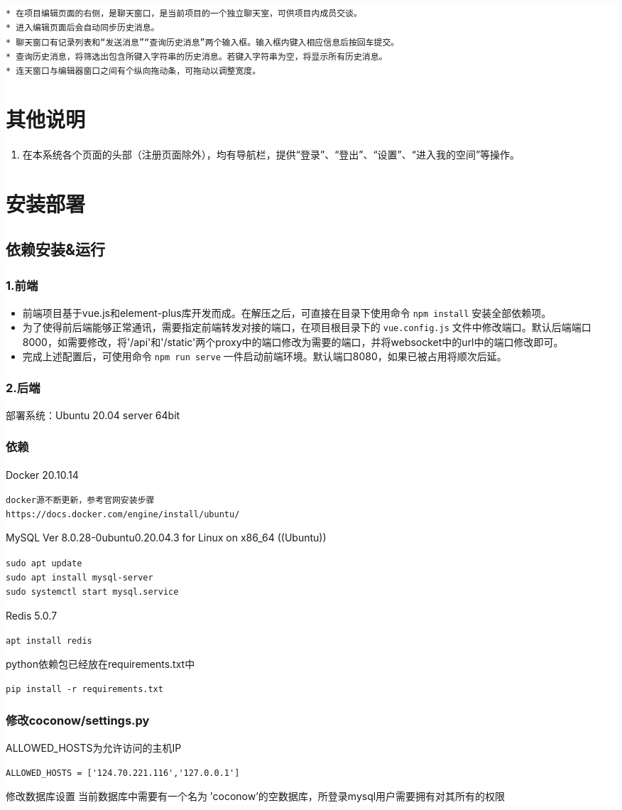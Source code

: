     * 在项目编辑页面的右侧，是聊天窗口，是当前项目的一个独立聊天室，可供项目内成员交谈。
    * 进入编辑页面后会自动同步历史消息。
    * 聊天窗口有记录列表和“发送消息”“查询历史消息”两个输入框。输入框内键入相应信息后按回车提交。
    * 查询历史消息，将筛选出包含所键入字符串的历史消息。若键入字符串为空，将显示所有历史消息。
    * 连天窗口与编辑器窗口之间有个纵向拖动条，可拖动以调整宽度。
# 其他说明

1. 在本系统各个页面的头部（注册页面除外），均有导航栏，提供“登录”、“登出”、“设置”、“进入我的空间”等操作。
# 安装部署

## 依赖安装&运行

### **1.前端**

* 前端项目基于vue.js和element-plus库开发而成。在解压之后，可直接在目录下使用命令 `npm install` 安装全部依赖项。
* 为了使得前后端能够正常通讯，需要指定前端转发对接的端口，在项目根目录下的  `vue.config.js` 文件中修改端口。默认后端端口8000，如需要修改，将'/api'和'/static'两个proxy中的端口修改为需要的端口，并将websocket中的url中的端口修改即可。
* 完成上述配置后，可使用命令  `npm run serve` 一件启动前端环境。默认端口8080，如果已被占用将顺次后延。
### **2.后端**

部署系统：Ubuntu 20.04 server 64bit

### 依赖

Docker 20.10.14

```plain
docker源不断更新，参考官网安装步骤
https://docs.docker.com/engine/install/ubuntu/
```
MySQL  Ver 8.0.28-0ubuntu0.20.04.3 for Linux on x86_64 ((Ubuntu))
```plain
sudo apt update
sudo apt install mysql-server
sudo systemctl start mysql.service
```
Redis 5.0.7
```plain
apt install redis
```
python依赖包已经放在requirements.txt中
```plain
pip install -r requirements.txt
```
### 修改coconow/settings.py

ALLOWED_HOSTS为允许访问的主机IP

```plain
ALLOWED_HOSTS = ['124.70.221.116','127.0.0.1']
```
修改数据库设置
当前数据库中需要有一个名为 ’coconow’的空数据库，所登录mysql用户需要拥有对其所有的权限
